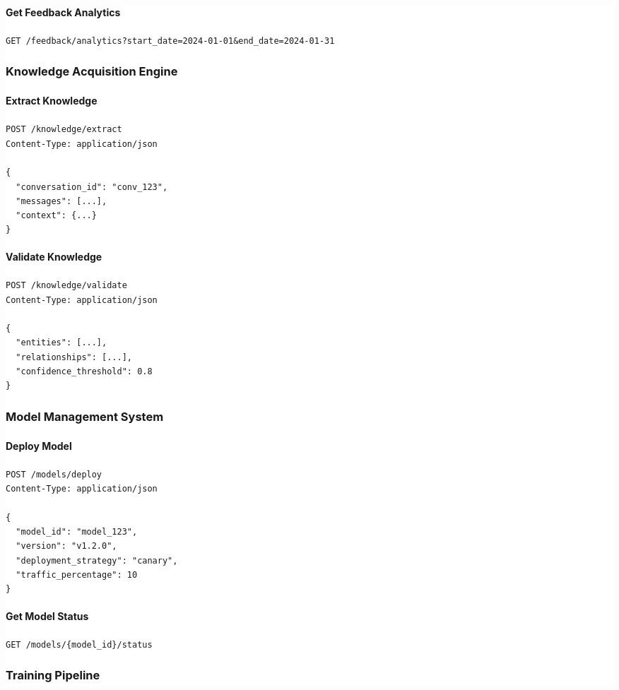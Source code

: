 #### Get Feedback Analytics
```http
GET /feedback/analytics?start_date=2024-01-01&end_date=2024-01-31
```

### Knowledge Acquisition Engine

#### Extract Knowledge
```http
POST /knowledge/extract
Content-Type: application/json

{
  "conversation_id": "conv_123",
  "messages": [...],
  "context": {...}
}
```

#### Validate Knowledge
```http
POST /knowledge/validate
Content-Type: application/json

{
  "entities": [...],
  "relationships": [...],
  "confidence_threshold": 0.8
}
```

### Model Management System

#### Deploy Model
```http
POST /models/deploy
Content-Type: application/json

{
  "model_id": "model_123",
  "version": "v1.2.0",
  "deployment_strategy": "canary",
  "traffic_percentage": 10
}
```

#### Get Model Status
```http
GET /models/{model_id}/status
```

### Training Pipeline
